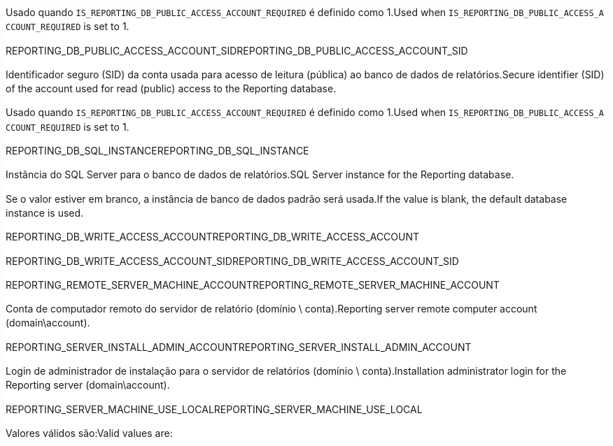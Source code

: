 <p><span data-ttu-id="bc712-242">Usado quando <code>IS_REPORTING_DB_PUBLIC_ACCESS_ACCOUNT_REQUIRED</code> é definido como 1.</span><span class="sxs-lookup"><span data-stu-id="bc712-242">Used when <code>IS_REPORTING_DB_PUBLIC_ACCESS_ACCOUNT_REQUIRED</code> is set to 1.</span></span></p></td>
</tr>
<tr class="even">
<td align="left"><p><span data-ttu-id="bc712-243">REPORTING_DB_PUBLIC_ACCESS_ACCOUNT_SID</span><span class="sxs-lookup"><span data-stu-id="bc712-243">REPORTING_DB_PUBLIC_ACCESS_ACCOUNT_SID</span></span></p></td>
<td align="left"><p><span data-ttu-id="bc712-244">Identificador seguro (SID) da conta usada para acesso de leitura (pública) ao banco de dados de relatórios.</span><span class="sxs-lookup"><span data-stu-id="bc712-244">Secure identifier (SID) of the account used for read (public) access to the Reporting database.</span></span></p>
<p><span data-ttu-id="bc712-245">Usado quando <code>IS_REPORTING_DB_PUBLIC_ACCESS_ACCOUNT_REQUIRED</code> é definido como 1.</span><span class="sxs-lookup"><span data-stu-id="bc712-245">Used when <code>IS_REPORTING_DB_PUBLIC_ACCESS_ACCOUNT_REQUIRED</code> is set to 1.</span></span></p></td>
</tr>
<tr class="odd">
<td align="left"><p><span data-ttu-id="bc712-246">REPORTING_DB_SQL_INSTANCE</span><span class="sxs-lookup"><span data-stu-id="bc712-246">REPORTING_DB_SQL_INSTANCE</span></span></p></td>
<td align="left"><p><span data-ttu-id="bc712-247">Instância do SQL Server para o banco de dados de relatórios.</span><span class="sxs-lookup"><span data-stu-id="bc712-247">SQL Server instance for the Reporting database.</span></span></p>
<p><span data-ttu-id="bc712-248">Se o valor estiver em branco, a instância de banco de dados padrão será usada.</span><span class="sxs-lookup"><span data-stu-id="bc712-248">If the value is blank, the default database instance is used.</span></span></p></td>
</tr>
<tr class="even">
<td align="left"><p><span data-ttu-id="bc712-249">REPORTING_DB_WRITE_ACCESS_ACCOUNT</span><span class="sxs-lookup"><span data-stu-id="bc712-249">REPORTING_DB_WRITE_ACCESS_ACCOUNT</span></span></p></td>
<td align="left"><p></p></td>
</tr>
<tr class="odd">
<td align="left"><p><span data-ttu-id="bc712-250">REPORTING_DB_WRITE_ACCESS_ACCOUNT_SID</span><span class="sxs-lookup"><span data-stu-id="bc712-250">REPORTING_DB_WRITE_ACCESS_ACCOUNT_SID</span></span></p></td>
<td align="left"><p></p></td>
</tr>
<tr class="even">
<td align="left"><p><span data-ttu-id="bc712-251">REPORTING_REMOTE_SERVER_MACHINE_ACCOUNT</span><span class="sxs-lookup"><span data-stu-id="bc712-251">REPORTING_REMOTE_SERVER_MACHINE_ACCOUNT</span></span></p></td>
<td align="left"><p><span data-ttu-id="bc712-252">Conta de computador remoto do servidor de relatório (domínio \ conta).</span><span class="sxs-lookup"><span data-stu-id="bc712-252">Reporting server remote computer account (domain\account).</span></span></p></td>
</tr>
<tr class="odd">
<td align="left"><p><span data-ttu-id="bc712-253">REPORTING_SERVER_INSTALL_ADMIN_ACCOUNT</span><span class="sxs-lookup"><span data-stu-id="bc712-253">REPORTING_SERVER_INSTALL_ADMIN_ACCOUNT</span></span></p></td>
<td align="left"><p><span data-ttu-id="bc712-254">Login de administrador de instalação para o servidor de relatórios (domínio \ conta).</span><span class="sxs-lookup"><span data-stu-id="bc712-254">Installation administrator login for the Reporting server (domain\account).</span></span></p></td>
</tr>
<tr class="even">
<td align="left"><p><span data-ttu-id="bc712-255">REPORTING_SERVER_MACHINE_USE_LOCAL</span><span class="sxs-lookup"><span data-stu-id="bc712-255">REPORTING_SERVER_MACHINE_USE_LOCAL</span></span></p></td>
<td align="left"><p><span data-ttu-id="bc712-256">Valores válidos são:</span><span class="sxs-lookup"><span data-stu-id="bc712-256">Valid values are:</span></span></p>
<ul>